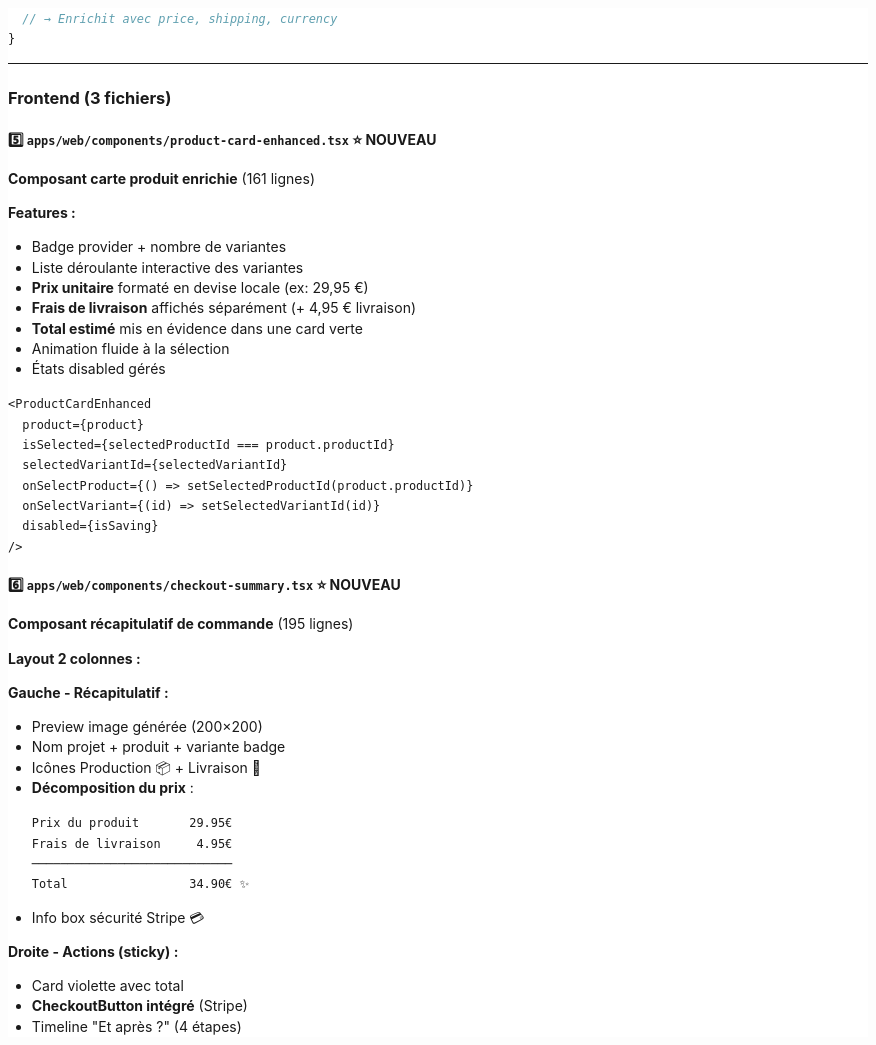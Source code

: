 ```typescript
  // → Enrichit avec price, shipping, currency
}
```

---

### **Frontend (3 fichiers)**

#### 5️⃣ `apps/web/components/product-card-enhanced.tsx` ⭐ NOUVEAU
**Composant carte produit enrichie** (161 lignes)

**Features :**
- Badge provider + nombre de variantes
- Liste déroulante interactive des variantes
- **Prix unitaire** formaté en devise locale (ex: 29,95 €)
- **Frais de livraison** affichés séparément (+ 4,95 € livraison)
- **Total estimé** mis en évidence dans une card verte
- Animation fluide à la sélection
- États disabled gérés

```tsx
<ProductCardEnhanced
  product={product}
  isSelected={selectedProductId === product.productId}
  selectedVariantId={selectedVariantId}
  onSelectProduct={() => setSelectedProductId(product.productId)}
  onSelectVariant={(id) => setSelectedVariantId(id)}
  disabled={isSaving}
/>
```

#### 6️⃣ `apps/web/components/checkout-summary.tsx` ⭐ NOUVEAU
**Composant récapitulatif de commande** (195 lignes)

**Layout 2 colonnes :**

**Gauche - Récapitulatif :**
- Preview image générée (200×200)
- Nom projet + produit + variante badge
- Icônes Production 📦 + Livraison 🚚
- **Décomposition du prix** :
  ```
  Prix du produit       29.95€
  Frais de livraison     4.95€
  ────────────────────────────
  Total                 34.90€ ✨
  ```
- Info box sécurité Stripe 💳

**Droite - Actions (sticky) :**
- Card violette avec total
- **CheckoutButton intégré** (Stripe)
- Timeline "Et après ?" (4 étapes)
